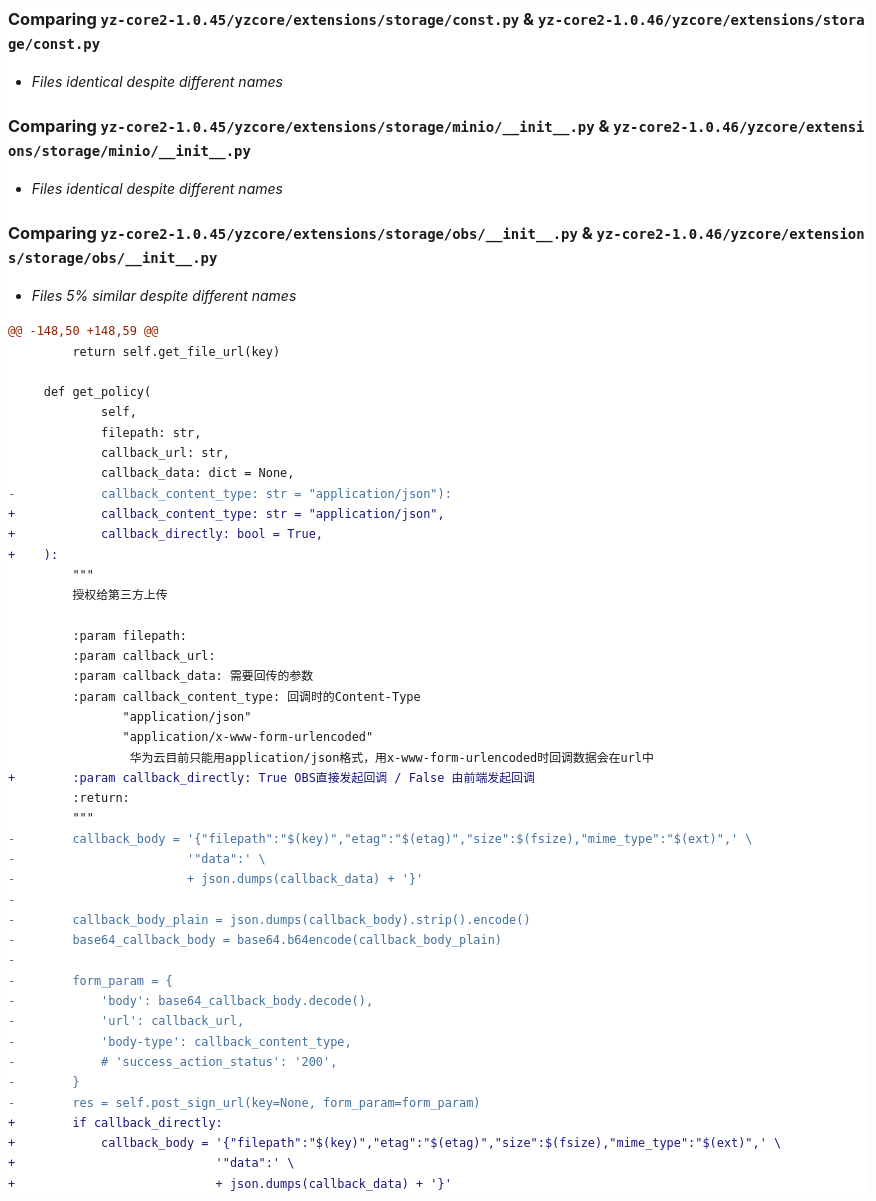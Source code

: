 ### Comparing `yz-core2-1.0.45/yzcore/extensions/storage/const.py` & `yz-core2-1.0.46/yzcore/extensions/storage/const.py`

 * *Files identical despite different names*

### Comparing `yz-core2-1.0.45/yzcore/extensions/storage/minio/__init__.py` & `yz-core2-1.0.46/yzcore/extensions/storage/minio/__init__.py`

 * *Files identical despite different names*

### Comparing `yz-core2-1.0.45/yzcore/extensions/storage/obs/__init__.py` & `yz-core2-1.0.46/yzcore/extensions/storage/obs/__init__.py`

 * *Files 5% similar despite different names*

```diff
@@ -148,50 +148,59 @@
         return self.get_file_url(key)
 
     def get_policy(
             self,
             filepath: str,
             callback_url: str,
             callback_data: dict = None,
-            callback_content_type: str = "application/json"):
+            callback_content_type: str = "application/json",
+            callback_directly: bool = True,
+    ):
         """
         授权给第三方上传
 
         :param filepath:
         :param callback_url:
         :param callback_data: 需要回传的参数
         :param callback_content_type: 回调时的Content-Type
                "application/json"
                "application/x-www-form-urlencoded"
                 华为云目前只能用application/json格式，用x-www-form-urlencoded时回调数据会在url中
+        :param callback_directly: True OBS直接发起回调 / False 由前端发起回调
         :return:
         """
-        callback_body = '{"filepath":"$(key)","etag":"$(etag)","size":$(fsize),"mime_type":"$(ext)",' \
-                        '"data":' \
-                        + json.dumps(callback_data) + '}'
-
-        callback_body_plain = json.dumps(callback_body).strip().encode()
-        base64_callback_body = base64.b64encode(callback_body_plain)
-
-        form_param = {
-            'body': base64_callback_body.decode(),
-            'url': callback_url,
-            'body-type': callback_content_type,
-            # 'success_action_status': '200',
-        }
-        res = self.post_sign_url(key=None, form_param=form_param)
+        if callback_directly:
+            callback_body = '{"filepath":"$(key)","etag":"$(etag)","size":$(fsize),"mime_type":"$(ext)",' \
+                            '"data":' \
+                            + json.dumps(callback_data) + '}'
```
